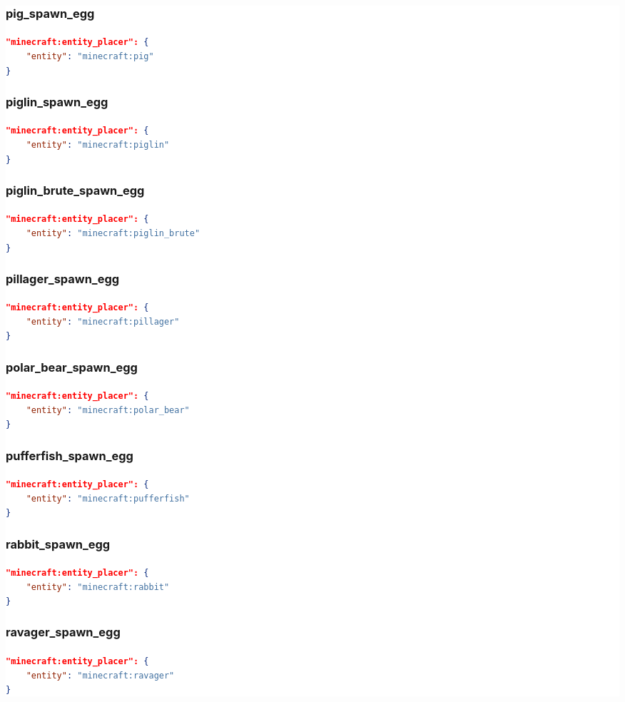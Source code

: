 ### pig_spawn_egg
```json
"minecraft:entity_placer": {
    "entity": "minecraft:pig"
}
```

### piglin_spawn_egg
```json
"minecraft:entity_placer": {
    "entity": "minecraft:piglin"
}
```

### piglin_brute_spawn_egg
```json
"minecraft:entity_placer": {
    "entity": "minecraft:piglin_brute"
}
```

### pillager_spawn_egg
```json
"minecraft:entity_placer": {
    "entity": "minecraft:pillager"
}
```

### polar_bear_spawn_egg
```json
"minecraft:entity_placer": {
    "entity": "minecraft:polar_bear"
}
```

### pufferfish_spawn_egg
```json
"minecraft:entity_placer": {
    "entity": "minecraft:pufferfish"
}
```

### rabbit_spawn_egg
```json
"minecraft:entity_placer": {
    "entity": "minecraft:rabbit"
}
```

### ravager_spawn_egg
```json
"minecraft:entity_placer": {
    "entity": "minecraft:ravager"
}
```
